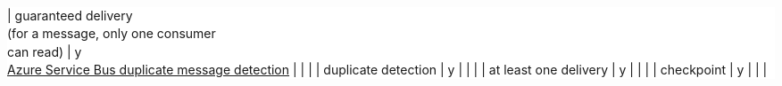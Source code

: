 | guaranteed delivery<br>(for a message, only one consumer <br>can read)                                                                        | y<br>[Azure Service Bus duplicate message detection](https://learn.microsoft.com/en-us/azure/service-bus-messaging/duplicate-detection)                                                                                                                                                                                                                                                                        |                                                                                                                                                                                                                                                                                                                                                                                                                                                                                                          |                                                                                                                                                                                                                                                                                                                                    |
| duplicate detection                                                                                                                           | y                                                                                                                                                                                                                                                                                                                                                                                                              |                                                                                                                                                                                                                                                                                                                                                                                                                                                                                                          |                                                                                                                                                                                                                                                                                                                                    |
| at least one delivery                                                                                                                         | y                                                                                                                                                                                                                                                                                                                                                                                                              |                                                                                                                                                                                                                                                                                                                                                                                                                                                                                                          |                                                                                                                                                                                                                                                                                                                                    |
| checkpoint                                                                                                                                    | y                                                                                                                                                                                                                                                                                                                                                                                                              |                                                                                                                                                                                                                                                                                                                                                                                                                                                                                                          |                                                                                                                                                                                                                                                                                                                                    |